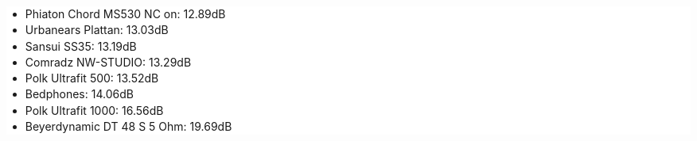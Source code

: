 - Phiaton Chord MS530 NC on: 12.89dB
- Urbanears Plattan: 13.03dB
- Sansui SS35: 13.19dB
- Comradz NW-STUDIO: 13.29dB
- Polk Ultrafit 500: 13.52dB
- Bedphones: 14.06dB
- Polk Ultrafit 1000: 16.56dB
- Beyerdynamic DT 48 S 5 Ohm: 19.69dB
